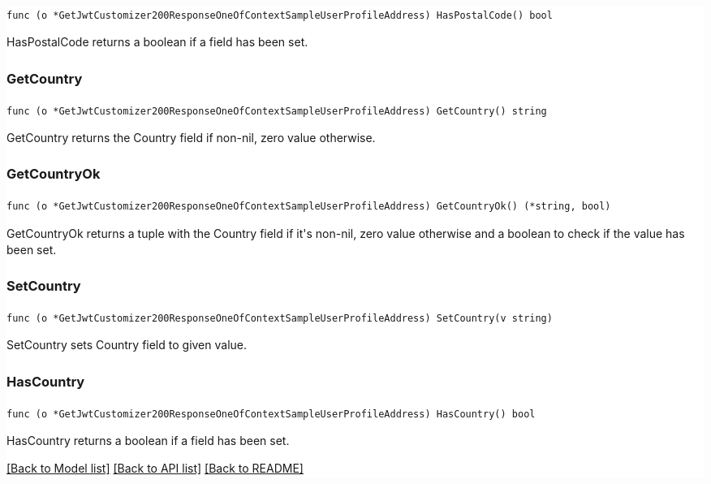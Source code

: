 `func (o *GetJwtCustomizer200ResponseOneOfContextSampleUserProfileAddress) HasPostalCode() bool`

HasPostalCode returns a boolean if a field has been set.

### GetCountry

`func (o *GetJwtCustomizer200ResponseOneOfContextSampleUserProfileAddress) GetCountry() string`

GetCountry returns the Country field if non-nil, zero value otherwise.

### GetCountryOk

`func (o *GetJwtCustomizer200ResponseOneOfContextSampleUserProfileAddress) GetCountryOk() (*string, bool)`

GetCountryOk returns a tuple with the Country field if it's non-nil, zero value otherwise
and a boolean to check if the value has been set.

### SetCountry

`func (o *GetJwtCustomizer200ResponseOneOfContextSampleUserProfileAddress) SetCountry(v string)`

SetCountry sets Country field to given value.

### HasCountry

`func (o *GetJwtCustomizer200ResponseOneOfContextSampleUserProfileAddress) HasCountry() bool`

HasCountry returns a boolean if a field has been set.


[[Back to Model list]](../README.md#documentation-for-models) [[Back to API list]](../README.md#documentation-for-api-endpoints) [[Back to README]](../README.md)


